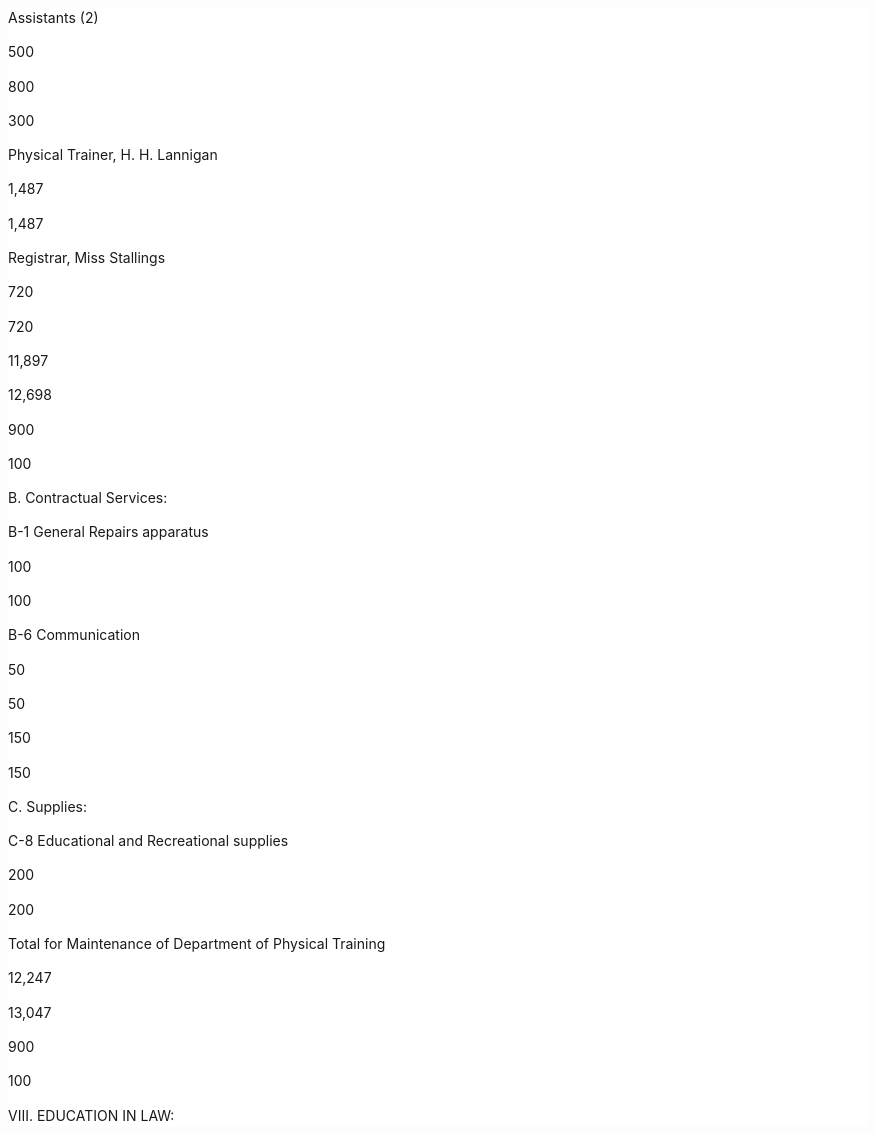Assistants (2)

500

800

300

Physical Trainer, H. H. Lannigan

1,487

1,487

Registrar, Miss Stallings

720

720

11,897

12,698

900

100

B. Contractual Services:

B-1 General Repairs apparatus

100

100

B-6 Communication

50

50

150

150

C. Supplies:

C-8 Educational and Recreational supplies

200

200

Total for Maintenance of Department of Physical Training

12,247

13,047

900

100

VIII. EDUCATION IN LAW:
